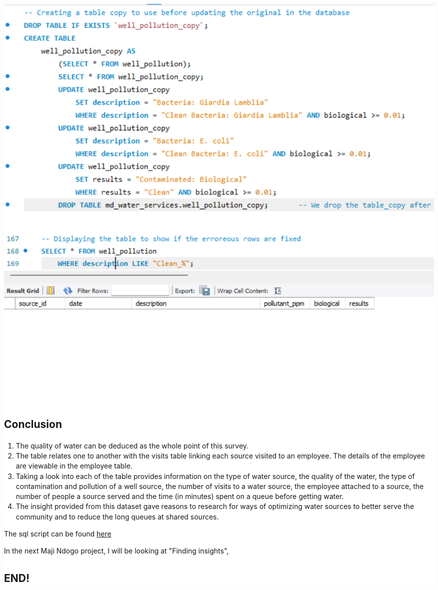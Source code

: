   ![](well_pollution_copy.png)
  
  ![](fixed_well_pollution.png)
  
## Conclusion
1.	The quality of water can be deduced as the whole point of this survey. 
2.	The table relates one to another with the visits table linking each source visited to an employee. The details of the employee are viewable in the employee table. 
3.	Taking a look into each of the table provides information on the type of water source, the quality of the water, the type of contamination and pollution of a well source, the number of visits to a water source, the employee attached to a source, the number of people a source served and the time (in minutes) spent on a queue before getting water.
4.	The insight provided from this dataset gave reasons to research for ways of optimizing water sources to better serve the community and to reduce the long queues at shared sources.



The sql script can be found [here](md_query.sql)



In the next Maji Ndogo project, I will be looking at "Finding insights",



  ## END!


